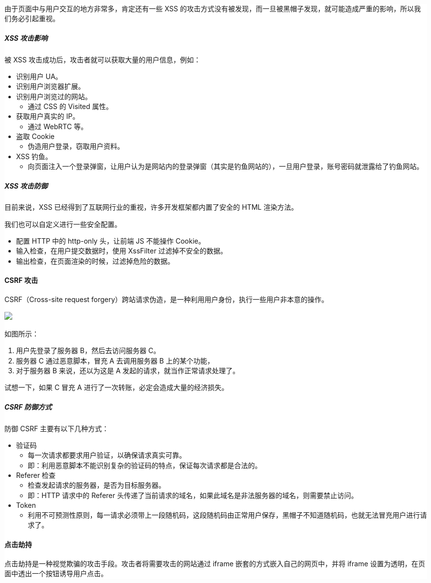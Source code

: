 由于页面中与用户交互的地方非常多，肯定还有一些 XSS 的攻击方式没有被发现，而一旦被黑帽子发现，就可能造成严重的影响，所以我们务必引起重视。

##### XSS 攻击影响

被 XSS 攻击成功后，攻击者就可以获取大量的用户信息，例如：

- 识别用户 UA。
- 识别用户浏览器扩展。
- 识别用户浏览过的网站。
  - 通过 CSS 的 Visited 属性。
- 获取用户真实的 IP。
  - 通过 WebRTC 等。
- 盗取 Cookie
  - 伪造用户登录，窃取用户资料。
- XSS 钓鱼。
  - 向页面注入一个登录弹窗，让用户认为是网站内的登录弹窗（其实是钓鱼网站的），一旦用户登录，账号密码就泄露给了钓鱼网站。

##### XSS 攻击防御

目前来说，XSS 已经得到了互联网行业的重视，许多开发框架都内置了安全的 HTML 渲染方法。

我们也可以自定义进行一些安全配置。

- 配置 HTTP 中的 http-only 头，让前端 JS 不能操作 Cookie。
- 输入检查，在用户提交数据时，使用 XssFilter 过滤掉不安全的数据。
- 输出检查，在页面渲染的时候，过滤掉危险的数据。

#### CSRF 攻击

CSRF（Cross-site request forgery）跨站请求伪造，是一种利用用户身份，执行一些用户非本意的操作。

![](https://timgsa.baidu.com/timg?image&quality=80&size=b9999_10000&sec=1595764461065&di=52af20dbe637a55ada2bf2770f647109&imgtype=0&src=http%3A%2F%2Fimg.kanzhun.com%2Fimages%2Fseo%2Fmianshiti%2F20191125%2F2d9456cb9057a1973c48f333e884f8fa.png)

如图所示：

1. 用户先登录了服务器 B，然后去访问服务器 C。
2. 服务器 C 通过恶意脚本，冒充 A 去调用服务器 B 上的某个功能，
3. 对于服务器 B 来说，还以为这是 A 发起的请求，就当作正常请求处理了。

试想一下，如果 C 冒充 A 进行了一次转账，必定会造成大量的经济损失。

##### CSRF 防御方式

防御 CSRF 主要有以下几种方式：

- 验证码
  - 每一次请求都要求用户验证，以确保请求真实可靠。
  - 即：利用恶意脚本不能识别复杂的验证码的特点，保证每次请求都是合法的。
- Referer 检查
  - 检查发起请求的服务器，是否为目标服务器。
  - 即：HTTP 请求中的 Referer 头传递了当前请求的域名，如果此域名是非法服务器的域名，则需要禁止访问。
- Token
  - 利用不可预测性原则，每一请求必须带上一段随机码，这段随机码由正常用户保存，黑帽子不知道随机码，也就无法冒充用户进行请求了。

#### 点击劫持

点击劫持是一种视觉欺骗的攻击手段。攻击者将需要攻击的网站通过 iframe 嵌套的方式嵌入自己的网页中，并将 iframe 设置为透明，在页面中透出一个按钮诱导用户点击。

